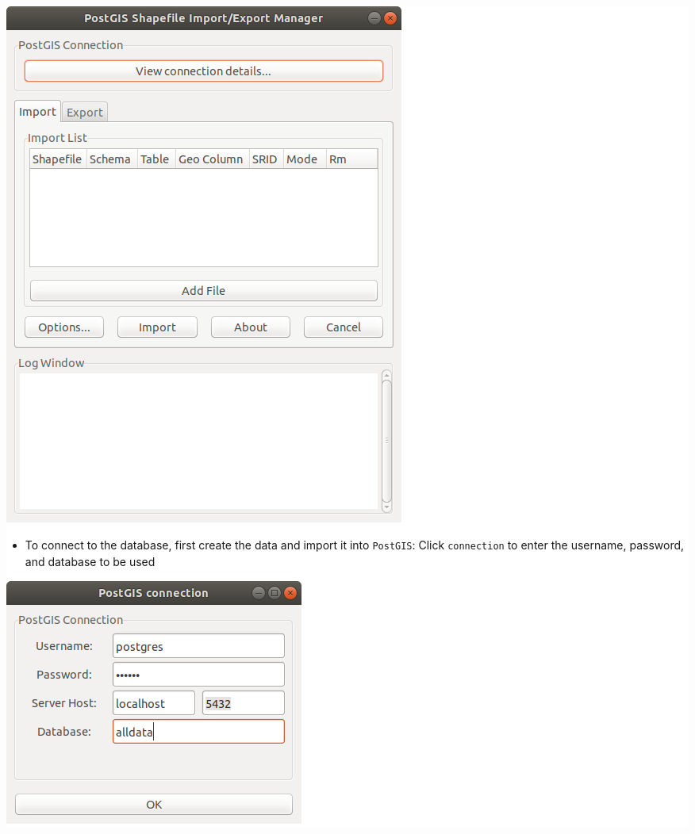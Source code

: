 
![Openpg](./pgadmin_2.png)


- To connect to the database, first create the data and import it into `PostGIS`: Click `connection` to enter the username, password, and database to be used

![Connectionpg](./pgadmin_1.png)
